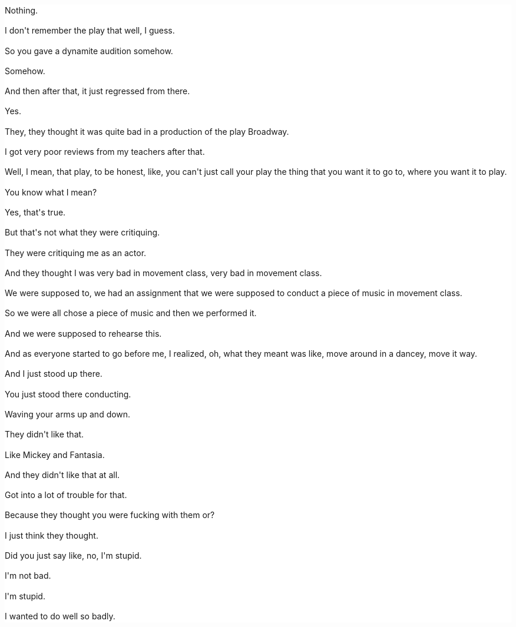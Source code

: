 Nothing.

I don't remember the play that well, I guess.

So you gave a dynamite audition somehow.

Somehow.

And then after that, it just regressed from there.

Yes.

They, they thought it was quite bad in a production of the play Broadway.

I got very poor reviews from my teachers after that.

Well, I mean, that play, to be honest, like, you can't just call your play the thing that you want it to go to, where you want it to play.

You know what I mean?

Yes, that's true.

But that's not what they were critiquing.

They were critiquing me as an actor.

And they thought I was very bad in movement class, very bad in movement class.

We were supposed to, we had an assignment that we were supposed to conduct a piece of music in movement class.

So we were all chose a piece of music and then we performed it.

And we were supposed to rehearse this.

And as everyone started to go before me, I realized, oh, what they meant was like, move around in a dancey, move it way.

And I just stood up there.

You just stood there conducting.

Waving your arms up and down.

They didn't like that.

Like Mickey and Fantasia.

And they didn't like that at all.

Got into a lot of trouble for that.

Because they thought you were fucking with them or?

I just think they thought.

Did you just say like, no, I'm stupid.

I'm not bad.

I'm stupid.

I wanted to do well so badly.
